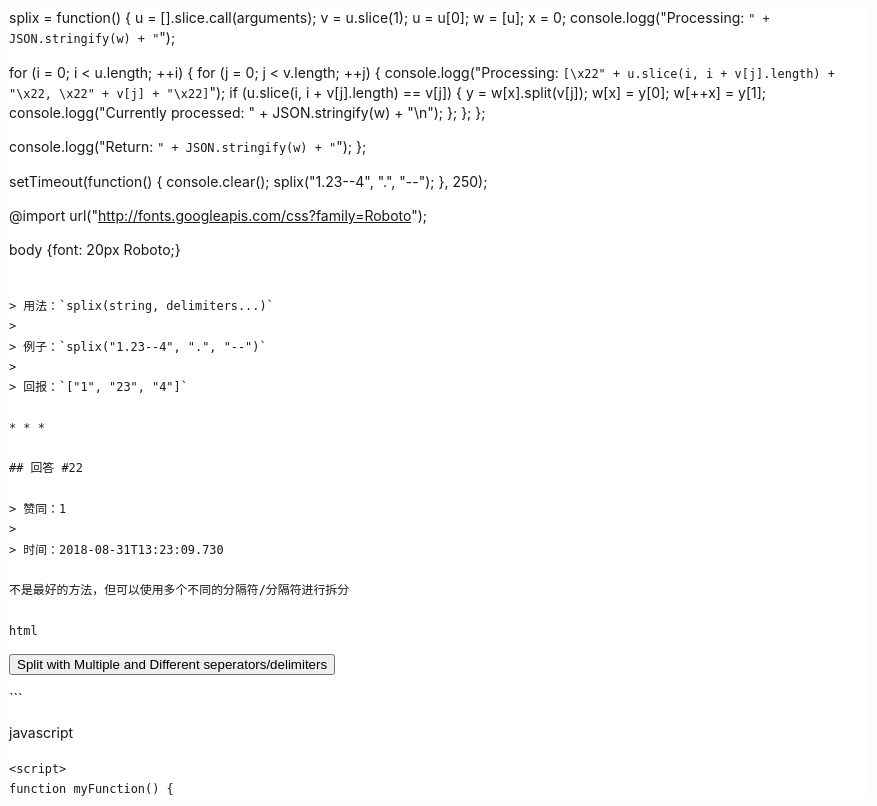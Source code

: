 splix = function() {
  u = [].slice.call(arguments);
  v = u.slice(1);
  u = u[0];
  w = [u];
  x = 0;
  console.logg("Processing: <code>" + JSON.stringify(w) + "</code>");

  for (i = 0; i < u.length; ++i) {
    for (j = 0; j < v.length; ++j) {
      console.logg("Processing: <code>[\x22" + u.slice(i, i + v[j].length) + "\x22, \x22" + v[j] + "\x22]</code>");
      if (u.slice(i, i + v[j].length) == v[j]) {
        y = w[x].split(v[j]);
        w[x] = y[0];
        w[++x] = y[1];
        console.logg("Currently processed: " + JSON.stringify(w) + "\n");
      };
    };
  };

  console.logg("Return: <code>" + JSON.stringify(w) + "</code>");
};

setTimeout(function() {
  console.clear();
  splix("1.23--4", ".", "--");
}, 250);
```

```
@import url("http://fonts.googleapis.com/css?family=Roboto");

body {font: 20px Roboto;}
```

> 用法：`splix(string, delimiters...)`
> 
> 例子：`splix("1.23--4", ".", "--")`
> 
> 回报：`["1", "23", "4"]`

* * *

## 回答 #22

> 赞同：1
> 
> 时间：2018-08-31T13:23:09.730

不是最好的方法，但可以使用多个不同的分隔符/分隔符进行拆分

html

```
<button onclick="myFunction()">Split with Multiple and Different seperators/delimiters</button>
<p id="demo"></p> 
```

javascript

```
<script>
function myFunction() {
